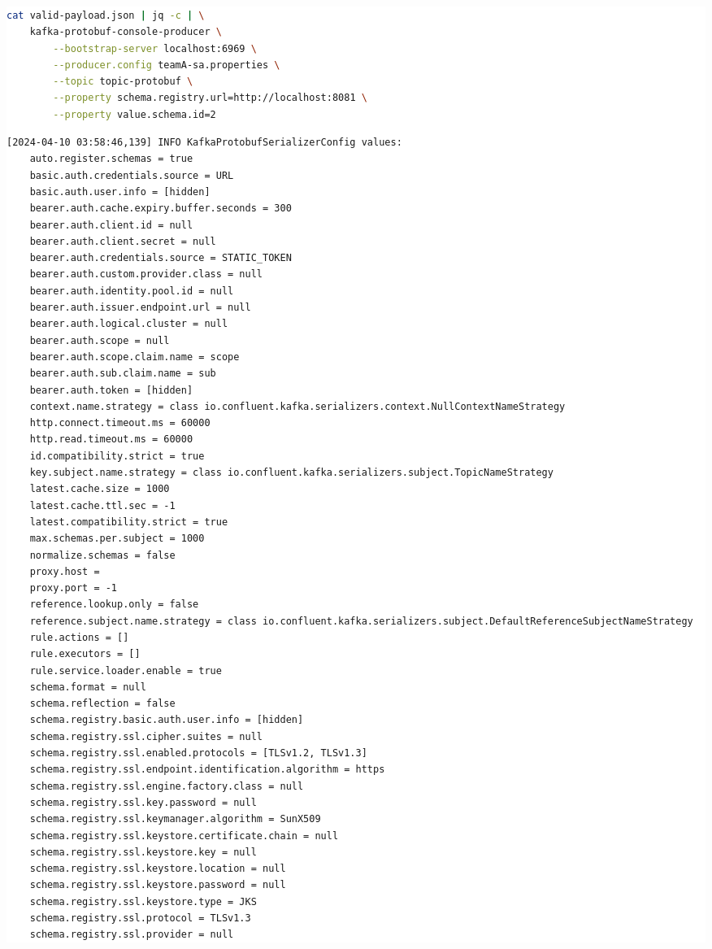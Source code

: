 
```sh
cat valid-payload.json | jq -c | \
    kafka-protobuf-console-producer \
        --bootstrap-server localhost:6969 \
        --producer.config teamA-sa.properties \
        --topic topic-protobuf \
        --property schema.registry.url=http://localhost:8081 \
        --property value.schema.id=2
```


</TabItem>
<TabItem value="Output">

```
[2024-04-10 03:58:46,139] INFO KafkaProtobufSerializerConfig values: 
	auto.register.schemas = true
	basic.auth.credentials.source = URL
	basic.auth.user.info = [hidden]
	bearer.auth.cache.expiry.buffer.seconds = 300
	bearer.auth.client.id = null
	bearer.auth.client.secret = null
	bearer.auth.credentials.source = STATIC_TOKEN
	bearer.auth.custom.provider.class = null
	bearer.auth.identity.pool.id = null
	bearer.auth.issuer.endpoint.url = null
	bearer.auth.logical.cluster = null
	bearer.auth.scope = null
	bearer.auth.scope.claim.name = scope
	bearer.auth.sub.claim.name = sub
	bearer.auth.token = [hidden]
	context.name.strategy = class io.confluent.kafka.serializers.context.NullContextNameStrategy
	http.connect.timeout.ms = 60000
	http.read.timeout.ms = 60000
	id.compatibility.strict = true
	key.subject.name.strategy = class io.confluent.kafka.serializers.subject.TopicNameStrategy
	latest.cache.size = 1000
	latest.cache.ttl.sec = -1
	latest.compatibility.strict = true
	max.schemas.per.subject = 1000
	normalize.schemas = false
	proxy.host = 
	proxy.port = -1
	reference.lookup.only = false
	reference.subject.name.strategy = class io.confluent.kafka.serializers.subject.DefaultReferenceSubjectNameStrategy
	rule.actions = []
	rule.executors = []
	rule.service.loader.enable = true
	schema.format = null
	schema.reflection = false
	schema.registry.basic.auth.user.info = [hidden]
	schema.registry.ssl.cipher.suites = null
	schema.registry.ssl.enabled.protocols = [TLSv1.2, TLSv1.3]
	schema.registry.ssl.endpoint.identification.algorithm = https
	schema.registry.ssl.engine.factory.class = null
	schema.registry.ssl.key.password = null
	schema.registry.ssl.keymanager.algorithm = SunX509
	schema.registry.ssl.keystore.certificate.chain = null
	schema.registry.ssl.keystore.key = null
	schema.registry.ssl.keystore.location = null
	schema.registry.ssl.keystore.password = null
	schema.registry.ssl.keystore.type = JKS
	schema.registry.ssl.protocol = TLSv1.3
	schema.registry.ssl.provider = null
```